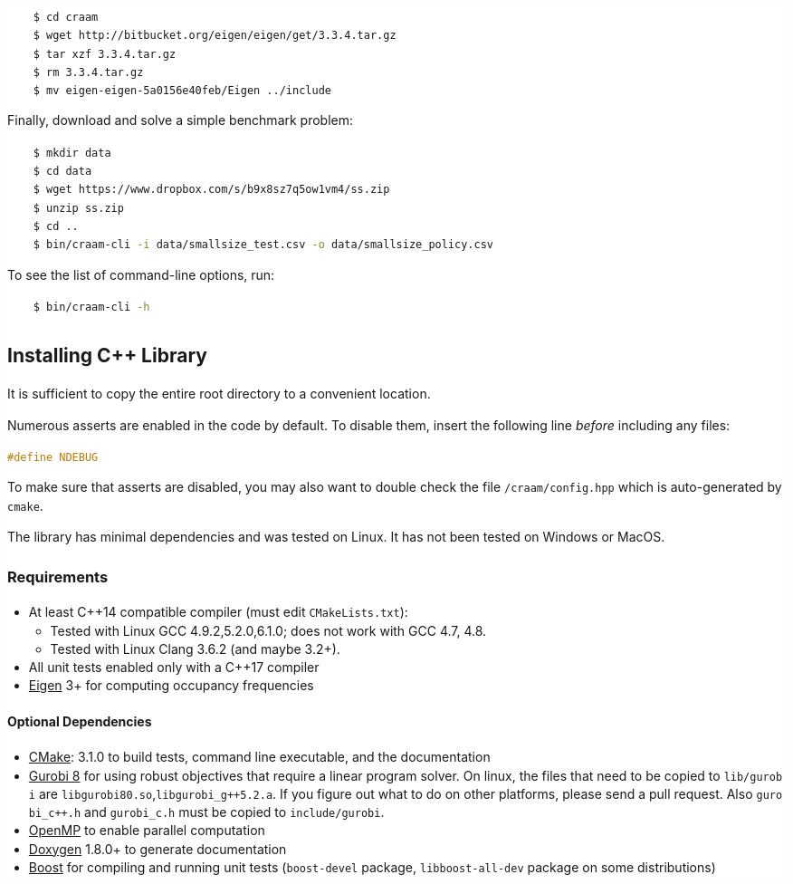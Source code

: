 ``` bash
    $ cd craam
    $ wget http://bitbucket.org/eigen/eigen/get/3.3.4.tar.gz
    $ tar xzf 3.3.4.tar.gz
    $ rm 3.3.4.tar.gz
    $ mv eigen-eigen-5a0156e40feb/Eigen ../include
```

Finally, download and solve a simple benchmark problem:

``` bash
    $ mkdir data
    $ cd data
    $ wget https://www.dropbox.com/s/b9x8sz7q5ow1vm4/ss.zip
    $ unzip ss.zip
    $ cd ..
    $ bin/craam-cli -i data/smallsize_test.csv -o data/smallsize_policy.csv
```

To see the list of command-line options, run:

``` bash
    $ bin/craam-cli -h
```


## Installing C++ Library ##

It is sufficient to copy the entire root directory to a convenient location.

Numerous asserts are enabled in the code by default. To disable them, insert the following line *before* including any files:

``` cpp
#define NDEBUG
```

To make sure that asserts are disabled, you may also want to double check the file `/craam/config.hpp` which is auto-generated by `cmake`.

The library has minimal dependencies and was tested on Linux. It has not been tested on Windows or MacOS.

### Requirements

-   At least C++14 compatible compiler (must edit `CMakeLists.txt`):
    -   Tested with Linux GCC 4.9.2,5.2.0,6.1.0; does not work with GCC 4.7, 4.8.
    -   Tested with Linux Clang 3.6.2 (and maybe 3.2+).
-   All unit tests enabled only with a C++17 compiler
-   [Eigen](http://eigen.tuxfamily.org) 3+ for computing occupancy frequencies

#### Optional Dependencies

-   [CMake](http://cmake.org/): 3.1.0 to build tests, command line executable, and the documentation
-   [Gurobi 8](http://gurobi.com) for using robust objectives that require a linear program solver. On linux, the files that need to be copied to `lib/gurobi` are `libgurobi80.so`,`libgurobi_g++5.2.a`. If you figure out what to do on other platforms, please send a pull request. Also `gurobi_c++.h` and `gurobi_c.h` must be copied to `include/gurobi`.
-   [OpenMP](http://openmp.org) to enable parallel computation
-   [Doxygen](http://doxygen.org%3E) 1.8.0+ to generate documentation
-   [Boost](http://boost.org) for compiling and running unit tests (`boost-devel` package, `libboost-all-dev` package on some distributions)
